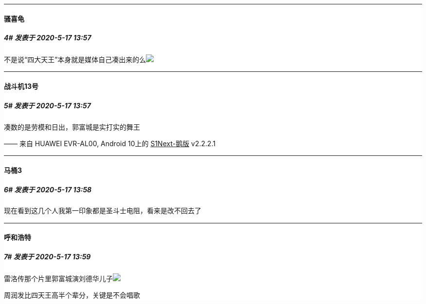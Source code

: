 





-----

####  骚喜龟  
##### 4#       发表于 2020-5-17 13:57




不是说“四大天王”本身就是媒体自己凑出来的么<img src="https://static.saraba1st.com/image/smiley/face2017/066.png" referrerpolicy="no-referrer">







-----

####  战斗机13号  
##### 5#       发表于 2020-5-17 13:57




凑数的是劳模和日出，郭富城是实打实的舞王

—— 来自 HUAWEI EVR-AL00, Android 10上的 [S1Next-鹅版](https://github.com/ykrank/S1-Next/releases) v2.2.2.1







-----

####  马桶3  
##### 6#       发表于 2020-5-17 13:58




现在看到这几个人我第一印象都是圣斗士电阻，看来是改不回去了







-----

####  呼和浩特  
##### 7#       发表于 2020-5-17 13:59




雷洛传那个片里郭富城演刘德华儿子<img src="https://static.saraba1st.com/image/smiley/face2017/048.png" referrerpolicy="no-referrer">


周润发比四天王高半个辈分，关键是不会唱歌
